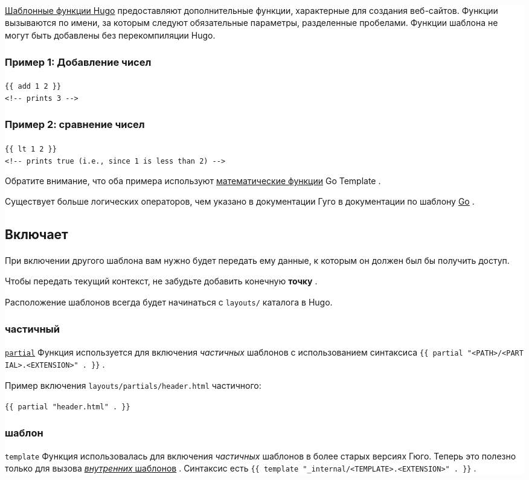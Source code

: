 [Шаблонные функции Hugo](https://gohugo.io/functions/ "См. Полный список шаблонных функций Hugo с кратким справочным руководством и базовыми и расширенными примерами.") предоставляют дополнительные функции, характерные для создания веб\-сайтов. Функции вызываются по имени, за которым следуют обязательные параметры, разделенные пробелами. Функции шаблона не могут быть добавлены без перекомпиляции Hugo.

### Пример 1: Добавление чисел[](#example-1-adding-numbers)

```go-html-template
{{ add 1 2 }}
<!-- prints 3 -->

```

### Пример 2: сравнение чисел[](#example-2-comparing-numbers)

```go-html-template
{{ lt 1 2 }}
<!-- prints true (i.e., since 1 is less than 2) -->

```

Обратите внимание, что оба примера используют [математические функции](https://gohugo.io/functions/math/) Go Template .

Существует больше логических операторов, чем указано в документации Гуго в документации по шаблону [Go](https://golang.org/pkg/text/template/#hdr-Functions) .

## Включает[](#includes)

При включении другого шаблона вам нужно будет передать ему данные, к которым он должен был бы получить доступ.

Чтобы передать текущий контекст, не забудьте добавить конечную **точку** .

Расположение шаблонов всегда будет начинаться с `layouts/` каталога в Hugo.

### частичный[](#partial)

[`partial`](https://gohugo.io/templates/partials/ "Ссылка на страницу с частичными шаблонами внутри разделов шаблонов документов Hugo.") Функция используется для включения *частичных* шаблонов с использованием синтаксиса `{{ partial "<PATH>/<PARTIAL>.<EXTENSION>" . }}` .

Пример включения `layouts/partials/header.html` частичного:

```go-html-template
{{ partial "header.html" . }}

```

### шаблон[](#template)

`template` Функция использовалась для включения *частичных* шаблонов в более старых версиях Гюго. Теперь это полезно только для вызова [*внутренних* шаблонов](https://gohugo.io/templates/internal/) . Синтаксис есть `{{ template "_internal/<TEMPLATE>.<EXTENSION>" . }}` .

